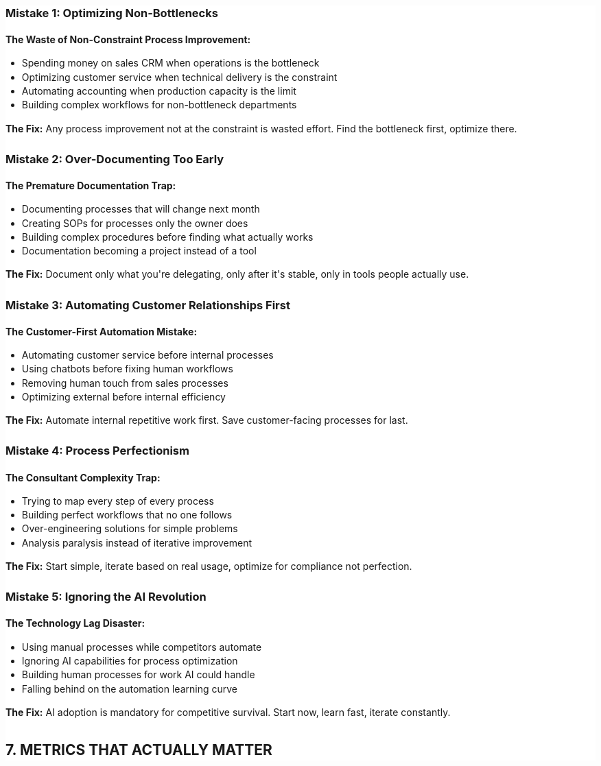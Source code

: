 ### Mistake 1: Optimizing Non-Bottlenecks

**The Waste of Non-Constraint Process Improvement:**
- Spending money on sales CRM when operations is the bottleneck
- Optimizing customer service when technical delivery is the constraint
- Automating accounting when production capacity is the limit
- Building complex workflows for non-bottleneck departments

**The Fix:** Any process improvement not at the constraint is wasted effort. Find the bottleneck first, optimize there.

### Mistake 2: Over-Documenting Too Early

**The Premature Documentation Trap:**
- Documenting processes that will change next month
- Creating SOPs for processes only the owner does
- Building complex procedures before finding what actually works
- Documentation becoming a project instead of a tool

**The Fix:** Document only what you're delegating, only after it's stable, only in tools people actually use.

### Mistake 3: Automating Customer Relationships First

**The Customer-First Automation Mistake:**
- Automating customer service before internal processes
- Using chatbots before fixing human workflows
- Removing human touch from sales processes
- Optimizing external before internal efficiency

**The Fix:** Automate internal repetitive work first. Save customer-facing processes for last.

### Mistake 4: Process Perfectionism

**The Consultant Complexity Trap:**
- Trying to map every step of every process
- Building perfect workflows that no one follows
- Over-engineering solutions for simple problems
- Analysis paralysis instead of iterative improvement

**The Fix:** Start simple, iterate based on real usage, optimize for compliance not perfection.

### Mistake 5: Ignoring the AI Revolution

**The Technology Lag Disaster:**
- Using manual processes while competitors automate
- Ignoring AI capabilities for process optimization
- Building human processes for work AI could handle
- Falling behind on the automation learning curve

**The Fix:** AI adoption is mandatory for competitive survival. Start now, learn fast, iterate constantly.

## 7. METRICS THAT ACTUALLY MATTER
